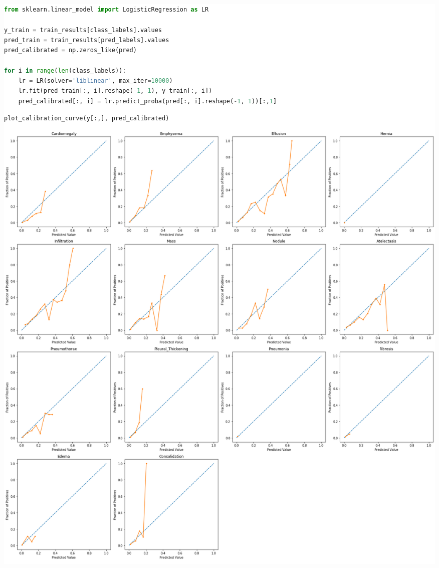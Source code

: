 
```python
from sklearn.linear_model import LogisticRegression as LR 

y_train = train_results[class_labels].values
pred_train = train_results[pred_labels].values
pred_calibrated = np.zeros_like(pred)

for i in range(len(class_labels)):
    lr = LR(solver='liblinear', max_iter=10000)
    lr.fit(pred_train[:, i].reshape(-1, 1), y_train[:, i])    
    pred_calibrated[:, i] = lr.predict_proba(pred[:, i].reshape(-1, 1))[:,1]
```


```python
plot_calibration_curve(y[:,], pred_calibrated)
```


![png](output_72_0.png)

